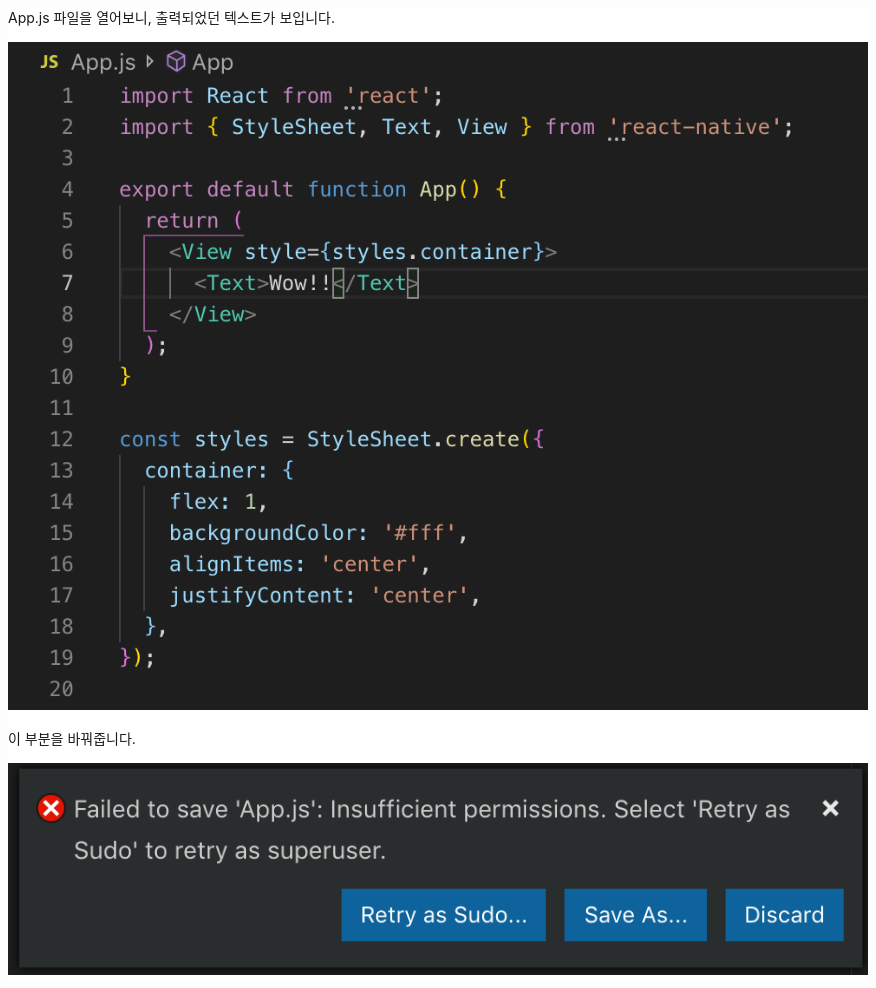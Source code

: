 App.js 파일을 열어보니, 출력되었던 텍스트가 보입니다.  

<img src="/assets/react-native-setting/modify-appjs.png">

이 부분을 바꿔줍니다.  

<img src="/assets/react-native-setting/appjs-permit.png">
